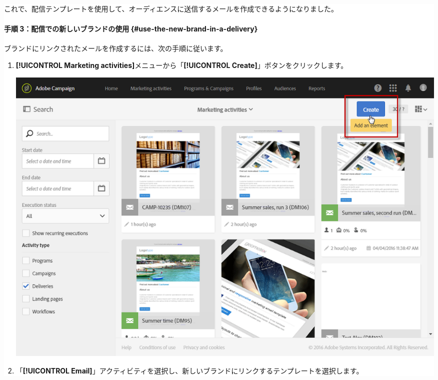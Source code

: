    これで、配信テンプレートを使用して、オーディエンスに送信するメールを作成できるようになりました。

#### 手順 3：配信での新しいブランドの使用 {#use-the-new-brand-in-a-delivery}

ブランドにリンクされたメールを作成するには、次の手順に従います。

1. **[!UICONTROL Marketing activities]**&#x200B;メニューから「**[!UICONTROL Create]**」ボタンをクリックします。

   ![](assets/branding_14.png)

1. 「**[!UICONTROL Email]**」アクティビティを選択し、新しいブランドにリンクするテンプレートを選択します。
